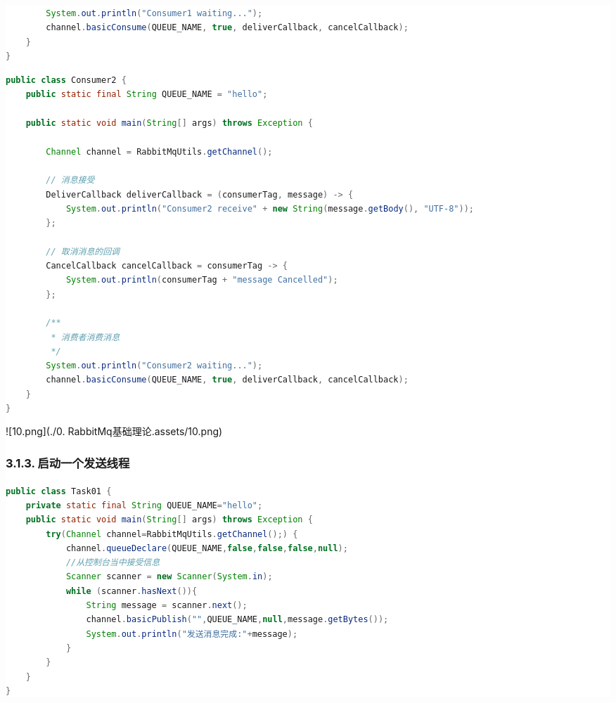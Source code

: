 ```java
        System.out.println("Consumer1 waiting...");
        channel.basicConsume(QUEUE_NAME, true, deliverCallback, cancelCallback);
    }
}
```
```java
public class Consumer2 {
    public static final String QUEUE_NAME = "hello";

    public static void main(String[] args) throws Exception {

        Channel channel = RabbitMqUtils.getChannel();

        // 消息接受
        DeliverCallback deliverCallback = (consumerTag, message) -> {
            System.out.println("Consumer2 receive" + new String(message.getBody(), "UTF-8"));
        };

        // 取消消息的回调
        CancelCallback cancelCallback = consumerTag -> {
            System.out.println(consumerTag + "message Cancelled");
        };

        /**
         * 消费者消费消息
         */
        System.out.println("Consumer2 waiting...");
        channel.basicConsume(QUEUE_NAME, true, deliverCallback, cancelCallback);
    }
}

```
![10.png](./0. RabbitMq基础理论.assets/10.png)

### 3.1.3. 启动一个发送线程
```java
public class Task01 {
    private static final String QUEUE_NAME="hello";
    public static void main(String[] args) throws Exception {
        try(Channel channel=RabbitMqUtils.getChannel();) {
            channel.queueDeclare(QUEUE_NAME,false,false,false,null);
            //从控制台当中接受信息
            Scanner scanner = new Scanner(System.in);
            while (scanner.hasNext()){
                String message = scanner.next();
                channel.basicPublish("",QUEUE_NAME,null,message.getBytes());
                System.out.println("发送消息完成:"+message);
            }
        }
    }
}
```
